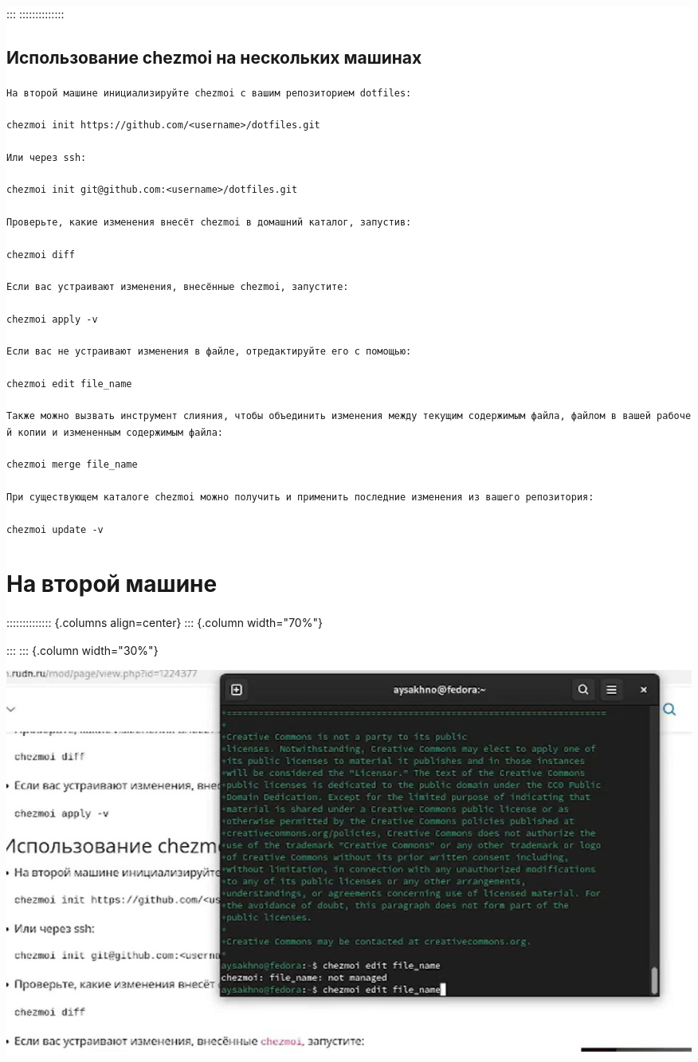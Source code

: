 :::
::::::::::::::

## Использование chezmoi на нескольких машинах

    На второй машине инициализируйте chezmoi с вашим репозиторием dotfiles:

    chezmoi init https://github.com/<username>/dotfiles.git

    Или через ssh:

    chezmoi init git@github.com:<username>/dotfiles.git

    Проверьте, какие изменения внесёт chezmoi в домашний каталог, запустив:

    chezmoi diff

    Если вас устраивают изменения, внесённые chezmoi, запустите:

    chezmoi apply -v

    Если вас не устраивают изменения в файле, отредактируйте его с помощью:

    chezmoi edit file_name

    Также можно вызвать инструмент слияния, чтобы объединить изменения между текущим содержимым файла, файлом в вашей рабочей копии и измененным содержимым файла:

    chezmoi merge file_name

    При существующем каталоге chezmoi можно получить и применить последние изменения из вашего репозитория:

    chezmoi update -v



# На второй машине 

:::::::::::::: {.columns align=center}
::: {.column width="70%"}
  
:::
::: {.column width="30%"}

![](./image/13.jpg)